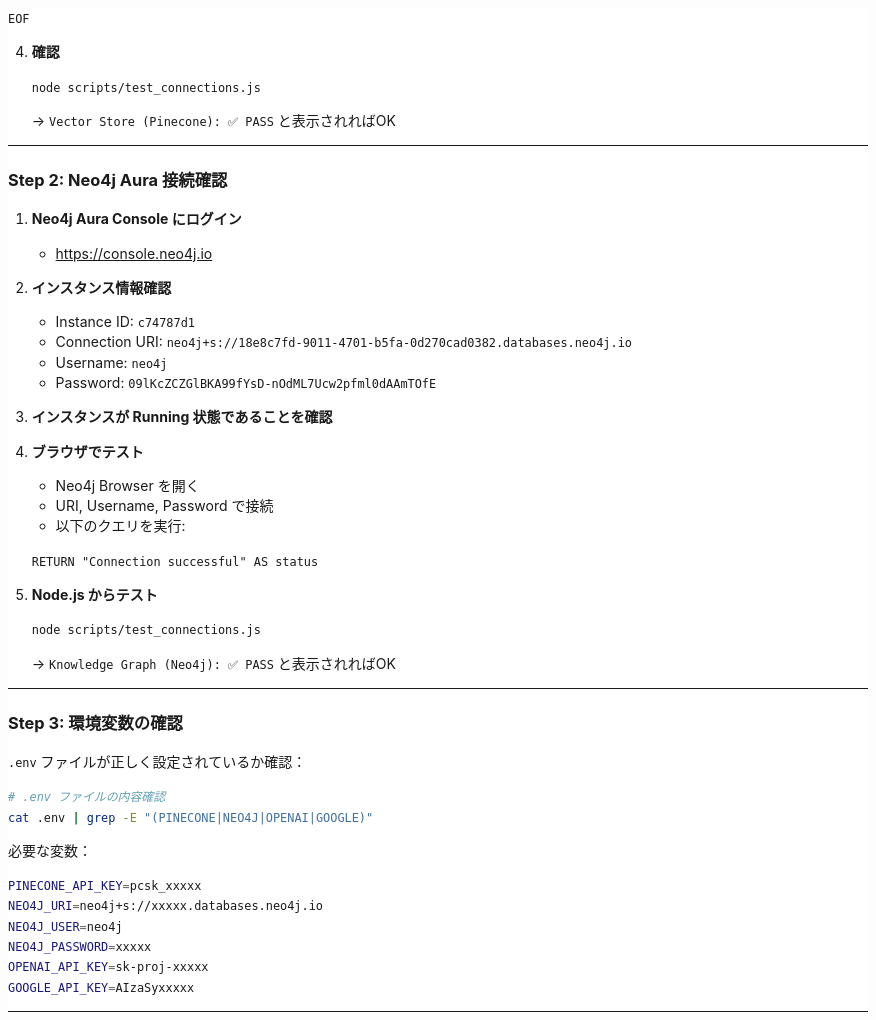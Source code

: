    ```bash
   EOF
   ```

4. **確認**
   ```bash
   node scripts/test_connections.js
   ```
   → `Vector Store (Pinecone): ✅ PASS` と表示されればOK

---

### Step 2: Neo4j Aura 接続確認

1. **Neo4j Aura Console にログイン**
   - https://console.neo4j.io

2. **インスタンス情報確認**
   - Instance ID: `c74787d1`
   - Connection URI: `neo4j+s://18e8c7fd-9011-4701-b5fa-0d270cad0382.databases.neo4j.io`
   - Username: `neo4j`
   - Password: `09lKcZCZGlBKA99fYsD-nOdML7Ucw2pfml0dAAmTOfE`

3. **インスタンスが Running 状態であることを確認**

4. **ブラウザでテスト**
   - Neo4j Browser を開く
   - URI, Username, Password で接続
   - 以下のクエリを実行:
   ```cypher
   RETURN "Connection successful" AS status
   ```

5. **Node.js からテスト**
   ```bash
   node scripts/test_connections.js
   ```
   → `Knowledge Graph (Neo4j): ✅ PASS` と表示されればOK

---

### Step 3: 環境変数の確認

`.env` ファイルが正しく設定されているか確認：

```bash
# .env ファイルの内容確認
cat .env | grep -E "(PINECONE|NEO4J|OPENAI|GOOGLE)"
```

必要な変数：
```bash
PINECONE_API_KEY=pcsk_xxxxx
NEO4J_URI=neo4j+s://xxxxx.databases.neo4j.io
NEO4J_USER=neo4j
NEO4J_PASSWORD=xxxxx
OPENAI_API_KEY=sk-proj-xxxxx
GOOGLE_API_KEY=AIzaSyxxxxx
```

---